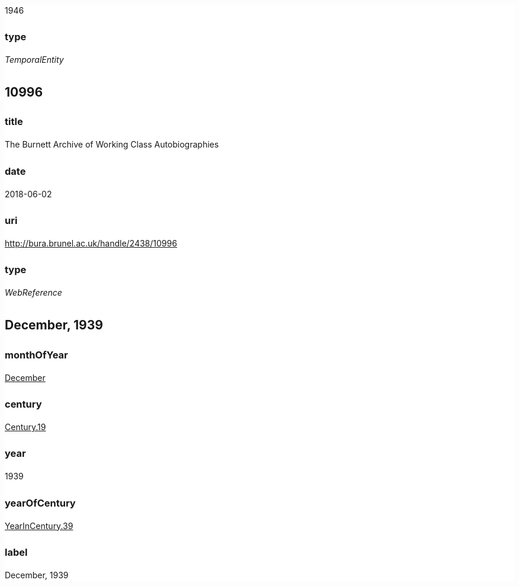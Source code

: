 
1946

### type


*TemporalEntity*

## 10996

### title


The Burnett Archive of Working Class Autobiographies

### date


2018-06-02

### uri


http://bura.brunel.ac.uk/handle/2438/10996

### type


*WebReference*

## December, 1939

### monthOfYear


[December](#December)

### century


[Century.19](#Century.19)

### year


1939

### yearOfCentury


[YearInCentury.39](#YearInCentury.39)

### label


December, 1939
